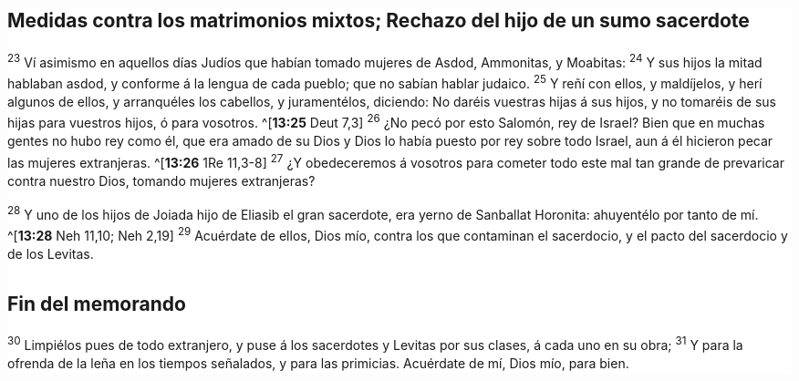 

## Medidas contra los matrimonios mixtos; Rechazo del hijo de un sumo sacerdote
<sup class='bibleverse'>23</sup> Ví asimismo en aquellos días Judíos que habían tomado mujeres de Asdod, Ammonitas, y Moabitas: <sup class='bibleverse'>24</sup> Y sus hijos la mitad hablaban asdod, y conforme á la lengua de cada pueblo; que no sabían hablar judaico. <sup class='bibleverse'>25</sup> Y reñí con ellos, y maldíjelos, y herí algunos de ellos, y arranquéles los cabellos, y juramentélos, diciendo: No daréis vuestras hijas á sus hijos, y no tomaréis de sus hijas para vuestros hijos, ó para vosotros. ^[**13:25** Deut 7,3] <sup class='bibleverse'>26</sup> ¿No pecó por esto Salomón, rey de Israel? Bien que en muchas gentes no hubo rey como él, que era amado de su Dios y Dios lo había puesto por rey sobre todo Israel, aun á él hicieron pecar las mujeres extranjeras. ^[**13:26** 1Re 11,3-8] <sup class='bibleverse'>27</sup> ¿Y obedeceremos á vosotros para cometer todo este mal tan grande de prevaricar contra nuestro Dios, tomando mujeres extranjeras? 

 

<sup class='bibleverse'>28</sup> Y uno de los hijos de Joiada hijo de Eliasib el gran sacerdote, era yerno de Sanballat Horonita: ahuyentélo por tanto de mí. ^[**13:28** Neh 11,10; Neh 2,19] <sup class='bibleverse'>29</sup> Acuérdate de ellos, Dios mío, contra los que contaminan el sacerdocio, y el pacto del sacerdocio y de los Levitas. 




## Fin del memorando
<sup class='bibleverse'>30</sup> Limpiélos pues de todo extranjero, y puse á los sacerdotes y Levitas por sus clases, á cada uno en su obra; <sup class='bibleverse'>31</sup> Y para la ofrenda de la leña en los tiempos señalados, y para las primicias. Acuérdate de mí, Dios mío, para bien. 